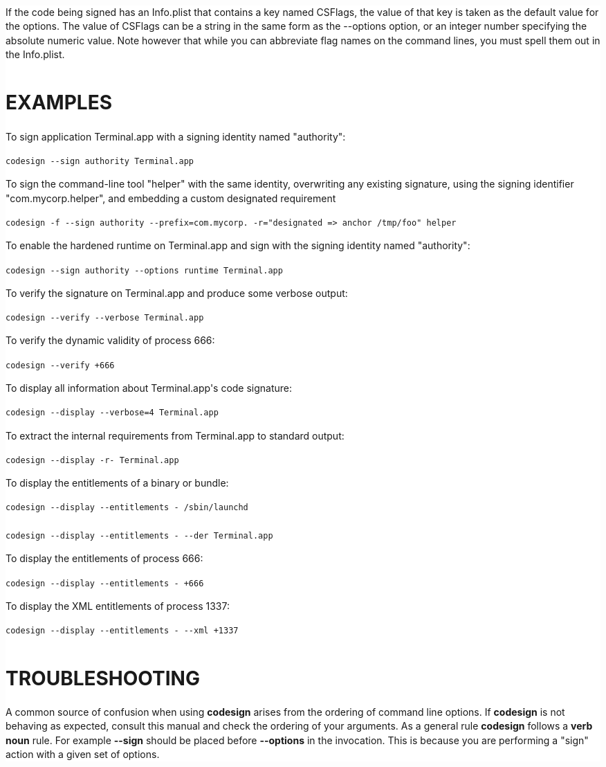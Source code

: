 If the code being signed has an Info.plist that contains a key named CSFlags,
the value of that key is taken as the default value for the options. The value
of CSFlags can be a string in the same form as the --options option, or an
integer number specifying the absolute numeric value. Note however that while you
can abbreviate flag names on the command lines, you must spell them out in the Info.plist.

# EXAMPLES

To sign application Terminal.app with a signing identity named "authority":

	codesign --sign authority Terminal.app

To sign the command-line tool "helper" with the same identity, overwriting
any existing signature, using the signing identifier "com.mycorp.helper",
and embedding a custom designated requirement

	codesign -f --sign authority --prefix=com.mycorp. -r="designated => anchor /tmp/foo" helper

To enable the hardened runtime on Terminal.app and sign with the signing identity
named "authority":

	codesign --sign authority --options runtime Terminal.app

To verify the signature on Terminal.app and produce some verbose output:

	codesign --verify --verbose Terminal.app

To verify the dynamic validity of process 666:

	codesign --verify +666

To display all information about Terminal.app's code signature:

	codesign --display --verbose=4 Terminal.app

To extract the internal requirements from Terminal.app to standard output:

	codesign --display -r- Terminal.app

To display the entitlements of a binary or bundle:

	codesign --display --entitlements - /sbin/launchd

	codesign --display --entitlements - --der Terminal.app

To display the entitlements of process 666:

	codesign --display --entitlements - +666

To display the XML entitlements of process 1337:

	codesign --display --entitlements - --xml +1337

# TROUBLESHOOTING

A common source of confusion when using
**codesign**
arises from the ordering of command line options. If
**codesign**
is not behaving as expected, consult this manual and check the ordering of your
arguments. As a general rule
**codesign**
follows a
**verb noun**
rule. For example
**--sign**
should be placed before
**--options**
in the invocation. This is because you are performing a
"sign"
action with a given set of options.
